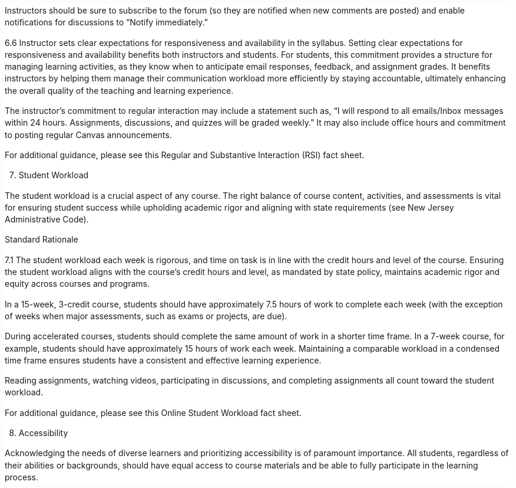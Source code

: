 Instructors should be sure to subscribe to the forum (so they are notified when
new comments are posted) and enable notifications for discussions to “Notify
immediately.”

6.6 Instructor sets clear expectations for responsiveness and availability in
the syllabus. Setting clear expectations for responsiveness and availability
benefits both instructors and students. For students, this commitment provides a
structure for managing learning activities, as they know when to anticipate
email responses, feedback, and assignment grades. It benefits instructors by
helping them manage their communication workload more efficiently by staying
accountable, ultimately enhancing the overall quality of the teaching and
learning experience.

The instructor’s commitment to regular interaction may include a statement such
as, “I will respond to all emails/Inbox messages within 24 hours. Assignments,
discussions, and quizzes will be graded weekly.” It may also include office
hours and commitment to posting regular Canvas announcements.

For additional guidance, please see this Regular and Substantive Interaction
(RSI) fact sheet.

7. Student Workload

The student workload is a crucial aspect of any course. The right balance of
course content, activities, and assessments is vital for ensuring student
success while upholding academic rigor and aligning with state requirements (see
New Jersey Administrative Code).

Standard Rationale

7.1 The student workload each week is rigorous, and time on task is in line with
the credit hours and level of the course. Ensuring the student workload aligns
with the course’s credit hours and level, as mandated by state policy, maintains
academic rigor and equity across courses and programs.

In a 15-week, 3-credit course, students should have approximately 7.5 hours of
work to complete each week (with the exception of weeks when major assessments,
such as exams or projects, are due).

During accelerated courses, students should complete the same amount of work in
a shorter time frame. In a 7-week course, for example, students should have
approximately 15 hours of work each week. Maintaining a comparable workload in a
condensed time frame ensures students have a consistent and effective learning
experience.

Reading assignments, watching videos, participating in discussions, and
completing assignments all count toward the student workload.

For additional guidance, please see this Online Student Workload fact sheet.

8. Accessibility

Acknowledging the needs of diverse learners and prioritizing accessibility is of
paramount importance. All students, regardless of their abilities or
backgrounds, should have equal access to course materials and be able to fully
participate in the learning process.
